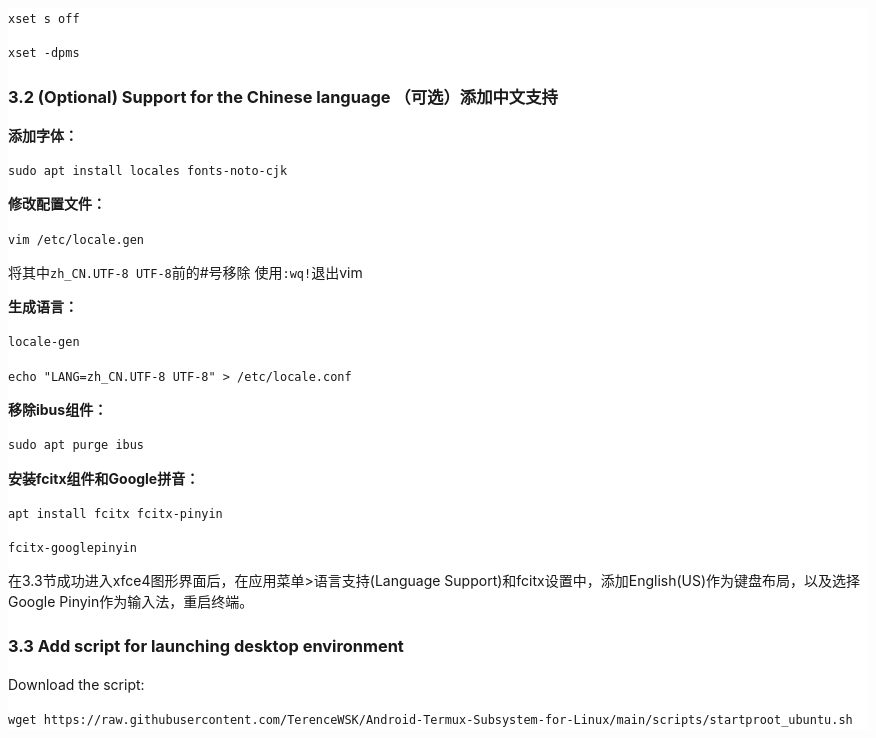 ```
xset s off
```

```
xset -dpms
```

### 3.2 (Optional) Support for the Chinese language （可选）添加中文支持

**添加字体：**

```
sudo apt install locales fonts-noto-cjk
```

**修改配置文件：**

```
vim /etc/locale.gen
```

将其中`zh_CN.UTF-8 UTF-8`前的#号移除
使用`:wq!`退出vim

**生成语言：**

```
locale-gen
```

```
echo "LANG=zh_CN.UTF-8 UTF-8" > /etc/locale.conf
```

**移除ibus组件：**

```
sudo apt purge ibus
```

**安装fcitx组件和Google拼音：**

```
apt install fcitx fcitx-pinyin
```

```
fcitx-googlepinyin
```

在3.3节成功进入xfce4图形界面后，在应用菜单>语言支持(Language Support)和fcitx设置中，添加English(US)作为键盘布局，以及选择Google Pinyin作为输入法，重启终端。

### 3.3 Add script for launching desktop environment

Download the script:

```
wget https://raw.githubusercontent.com/TerenceWSK/Android-Termux-Subsystem-for-Linux/main/scripts/startproot_ubuntu.sh
```
